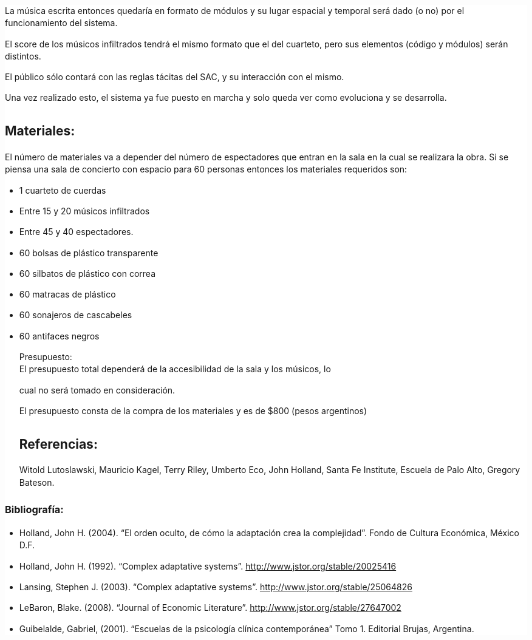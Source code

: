 La música escrita entonces quedaría en formato de módulos y su lugar espacial y temporal será dado (o no) por el funcionamiento del sistema.

El score de los músicos infiltrados tendrá el mismo formato que el del cuarteto, pero sus elementos (código y módulos) serán distintos.

El público sólo contará con las reglas tácitas del SAC, y su interacción con el mismo.

Una vez realizado esto, el sistema ya fue puesto en marcha y solo queda ver como evoluciona y se desarrolla.

## Materiales:

El número de materiales va a depender del número de espectadores que entran en la sala en la cual se realizara la obra. Si se piensa una sala de concierto con espacio para 60 personas entonces los materiales requeridos son:

- 1 cuarteto de cuerdas
    
- Entre 15 y 20 músicos infiltrados
    
- Entre 45 y 40 espectadores.
    
- 60 bolsas de plástico transparente
    
- 60 silbatos de plástico con correa
    
- 60 matracas de plástico
    
- 60 sonajeros de cascabeles
    
- 60 antifaces negros
    
    Presupuesto:  
    El presupuesto total dependerá de la accesibilidad de la sala y los músicos, lo
    
    cual no será tomado en consideración.
    
    El presupuesto consta de la compra de los materiales y es de $800 (pesos argentinos)
    
    ## Referencias:
    
    Witold Lutoslawski, Mauricio Kagel, Terry Riley, Umberto Eco, John Holland, Santa Fe Institute, Escuela de Palo Alto, Gregory Bateson.
    

### Bibliografía:

- Holland, John H. (2004). “El orden oculto, de cómo la adaptación crea la complejidad”. Fondo de Cultura Económica, México D.F.
    
- Holland, John H. (1992). “Complex adaptative systems”. http://www.jstor.org/stable/20025416
    
- Lansing, Stephen J. (2003). “Complex adaptative systems”. http://www.jstor.org/stable/25064826
    
- LeBaron, Blake. (2008). “Journal of Economic Literature”. http://www.jstor.org/stable/27647002
    
- Guibelalde, Gabriel, (2001). “Escuelas de la psicología clínica contemporánea” Tomo 1. Editorial Brujas, Argentina.
    